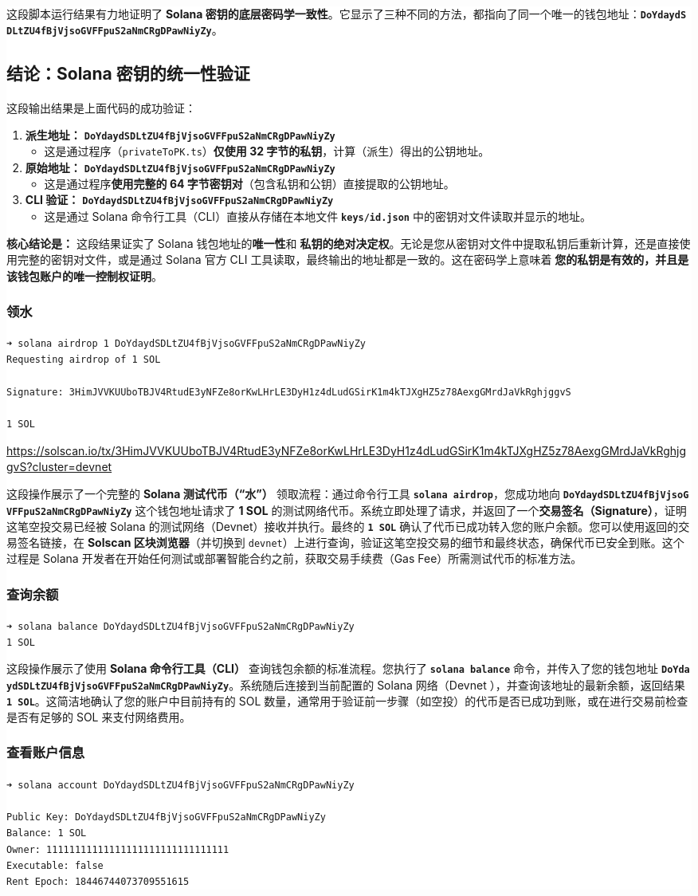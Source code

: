 这段脚本运行结果有力地证明了 **Solana 密钥的底层密码学一致性**。它显示了三种不同的方法，都指向了同一个唯一的钱包地址：**`DoYdaydSDLtZU4fBjVjsoGVFFpuS2aNmCRgDPawNiyZy`**。

## 结论：Solana 密钥的统一性验证

这段输出结果是上面代码的成功验证：

1. **派生地址：** **`DoYdaydSDLtZU4fBjVjsoGVFFpuS2aNmCRgDPawNiyZy`**
   - 这是通过程序（`privateToPK.ts`）**仅使用 32 字节的私钥**，计算（派生）得出的公钥地址。
2. **原始地址：** **`DoYdaydSDLtZU4fBjVjsoGVFFpuS2aNmCRgDPawNiyZy`**
   - 这是通过程序**使用完整的 64 字节密钥对**（包含私钥和公钥）直接提取的公钥地址。
3. **CLI 验证：** **`DoYdaydSDLtZU4fBjVjsoGVFFpuS2aNmCRgDPawNiyZy`**
   - 这是通过 Solana 命令行工具（CLI）直接从存储在本地文件 **`keys/id.json`** 中的密钥对文件读取并显示的地址。

**核心结论是：** 这段结果证实了 Solana 钱包地址的**唯一性**和 **私钥的绝对决定权**。无论是您从密钥对文件中提取私钥后重新计算，还是直接使用完整的密钥对文件，或是通过 Solana 官方 CLI 工具读取，最终输出的地址都是一致的。这在密码学上意味着 **您的私钥是有效的，并且是该钱包账户的唯一控制权证明**。

### 领水

```bash
➜ solana airdrop 1 DoYdaydSDLtZU4fBjVjsoGVFFpuS2aNmCRgDPawNiyZy
Requesting airdrop of 1 SOL

Signature: 3HimJVVKUUboTBJV4RtudE3yNFZe8orKwLHrLE3DyH1z4dLudGSirK1m4kTJXgHZ5z78AexgGMrdJaVkRghjggvS

1 SOL
```

<https://solscan.io/tx/3HimJVVKUUboTBJV4RtudE3yNFZe8orKwLHrLE3DyH1z4dLudGSirK1m4kTJXgHZ5z78AexgGMrdJaVkRghjggvS?cluster=devnet>

这段操作展示了一个完整的 **Solana 测试代币（“水”）** 领取流程：通过命令行工具 **`solana airdrop`**，您成功地向 **`DoYdaydSDLtZU4fBjVjsoGVFFpuS2aNmCRgDPawNiyZy`** 这个钱包地址请求了 **1 SOL** 的测试网络代币。系统立即处理了请求，并返回了一个**交易签名（Signature）**，证明这笔空投交易已经被 Solana 的测试网络（Devnet）接收并执行。最终的 **`1 SOL`** 确认了代币已成功转入您的账户余额。您可以使用返回的交易签名链接，在 **Solscan 区块浏览器**（并切换到 `devnet`）上进行查询，验证这笔空投交易的细节和最终状态，确保代币已安全到账。这个过程是 Solana 开发者在开始任何测试或部署智能合约之前，获取交易手续费（Gas Fee）所需测试代币的标准方法。

### 查询余额

```bash
➜ solana balance DoYdaydSDLtZU4fBjVjsoGVFFpuS2aNmCRgDPawNiyZy
1 SOL
```

这段操作展示了使用 **Solana 命令行工具（CLI）** 查询钱包余额的标准流程。您执行了 **`solana balance`** 命令，并传入了您的钱包地址 **`DoYdaydSDLtZU4fBjVjsoGVFFpuS2aNmCRgDPawNiyZy`**。系统随后连接到当前配置的 Solana 网络（Devnet ），并查询该地址的最新余额，返回结果 **`1 SOL`**。这简洁地确认了您的账户中目前持有的 SOL 数量，通常用于验证前一步骤（如空投）的代币是否已成功到账，或在进行交易前检查是否有足够的 SOL 来支付网络费用。

### 查看账户信息

```bash
➜ solana account DoYdaydSDLtZU4fBjVjsoGVFFpuS2aNmCRgDPawNiyZy

Public Key: DoYdaydSDLtZU4fBjVjsoGVFFpuS2aNmCRgDPawNiyZy
Balance: 1 SOL
Owner: 11111111111111111111111111111111
Executable: false
Rent Epoch: 18446744073709551615
```
